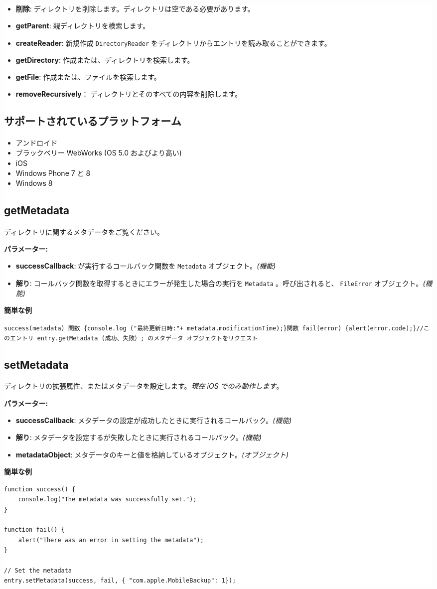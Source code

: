 *   **削除**: ディレクトリを削除します。ディレクトリは空である必要があります。

*   **getParent**: 親ディレクトリを検索します。

*   **createReader**: 新規作成 `DirectoryReader` をディレクトリからエントリを読み取ることができます。

*   **getDirectory**: 作成または、ディレクトリを検索します。

*   **getFile**: 作成または、ファイルを検索します。

*   **removeRecursively**： ディレクトリとそのすべての内容を削除します。

## サポートされているプラットフォーム

*   アンドロイド
*   ブラックベリー WebWorks (OS 5.0 およびより高い)
*   iOS
*   Windows Phone 7 と 8
*   Windows 8

## getMetadata

ディレクトリに関するメタデータをご覧ください。

**パラメーター:**

*   **successCallback**: が実行するコールバック関数を `Metadata` オブジェクト。*(機能)*

*   **解り**: コールバック関数を取得するときにエラーが発生した場合の実行を `Metadata` 。呼び出されると、 `FileError` オブジェクト。*(機能)*

**簡単な例**

    success(metadata) 関数 {console.log ("最終更新日時:"+ metadata.modificationTime);}関数 fail(error) {alert(error.code);}//このエントリ entry.getMetadata (成功、失敗）; のメタデータ オブジェクトをリクエスト
    

## setMetadata

ディレクトリの拡張属性、またはメタデータを設定します。*現在 iOS でのみ動作します*。

**パラメーター:**

*   **successCallback**: メタデータの設定が成功したときに実行されるコールバック。*(機能)*

*   **解り**: メタデータを設定するが失敗したときに実行されるコールバック。*(機能)*

*   **metadataObject**: メタデータのキーと値を格納しているオブジェクト。*(オブジェクト)*

**簡単な例**

    function success() {
        console.log("The metadata was successfully set.");
    }
    
    function fail() {
        alert("There was an error in setting the metadata");
    }
    
    // Set the metadata
    entry.setMetadata(success, fail, { "com.apple.MobileBackup": 1});
    
